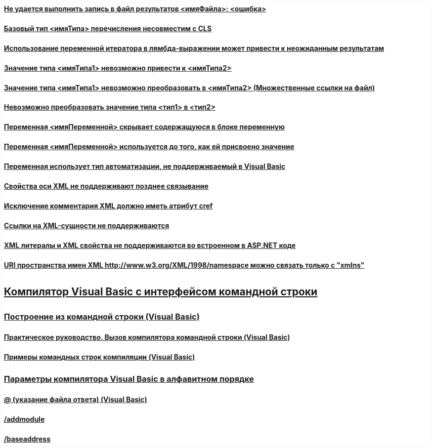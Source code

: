 #### [Не удается выполнить запись в файл результатов <имяФайла>: <ошибка>](unable-to-write-to-output-file-filename-error.md)
#### [Базовый тип <имяТипа> перечисления несовместим с CLS](underlying-type-typename-of-enum-is-not-cls-compliant.md)
#### [Использование переменной итератора в лямбда-выражении может привести к неожиданным результатам](using-the-iteration-variable-in-a-lambda-expression-may-have-unexpected-results.md)
#### [Значение типа <имяТипа1> невозможно привести к <имяТипа2>](value-of-type-typename1-cannot-be-converted-to-typename2.md)
#### [Значение типа <имяТипа1> невозможно преобразовать в <имяТипа2> (Множественные ссылки на файл)](value-of-type-typename1-cannot-be-converted-to-typename2-multiple.md)
#### [Невозможно преобразовать значение типа <тип1> в <тип2>](value-of-type-type1-cannot-be-converted-to-type2.md)
#### [Переменная <имяПеременной> скрывает содержащуюся в блоке переменную](variable-variablename-hides-a-variable-in-an-enclosing-block.md)
#### [Переменная <имяПеременной> используется до того, как ей присвоено значение](variable-variablename-is-used-before-it-has-been-assigned-a-value.md)
#### [Переменная использует тип автоматизации, не поддерживаемый в Visual Basic](variable-uses-an-automation-type-not-supported.md)
#### [Свойства оси XML не поддерживают позднее связывание](xml-axis-properties-do-not-support-late-binding.md)
#### [Исключение комментария XML должно иметь атрибут cref](xml-comment-exception-must-have-a-cref-attribute.md)
#### [Ссылки на XML-сущности не поддерживаются](xml-entity-references-are-not-supported.md)
#### [XML литералы и XML свойства не поддерживаются во встроенном в ASP.NET коде](xml-literals-and-xml-properties-are-not-supported-in-embedded-code-in-aspnet.md)
#### [URI пространства имен XML http://www.w3.org/XML/1998/namespace можно связать только с "xmlns"](xml-namespace-uri-uri-can-be-bound-only-to-xmlns.md)
## [Компилятор Visual Basic с интерфейсом командной строки](index.md)
### [Построение из командной строки (Visual Basic)](building-from-the-command-line.md)
#### [Практическое руководство. Вызов компилятора командной строки (Visual Basic)](how-to-invoke-the-command-line-compiler.md)
#### [Примеры командных строк компиляции (Visual Basic)](sample-compilation-command-lines.md)
### [Параметры компилятора Visual Basic в алфавитном порядке](compiler-options-listed-alphabetically.md)
#### [@ (указание файла ответа) (Visual Basic)](specify-response-file.md)
#### [/addmodule](addmodule.md)
#### [/baseaddress](baseaddress.md)